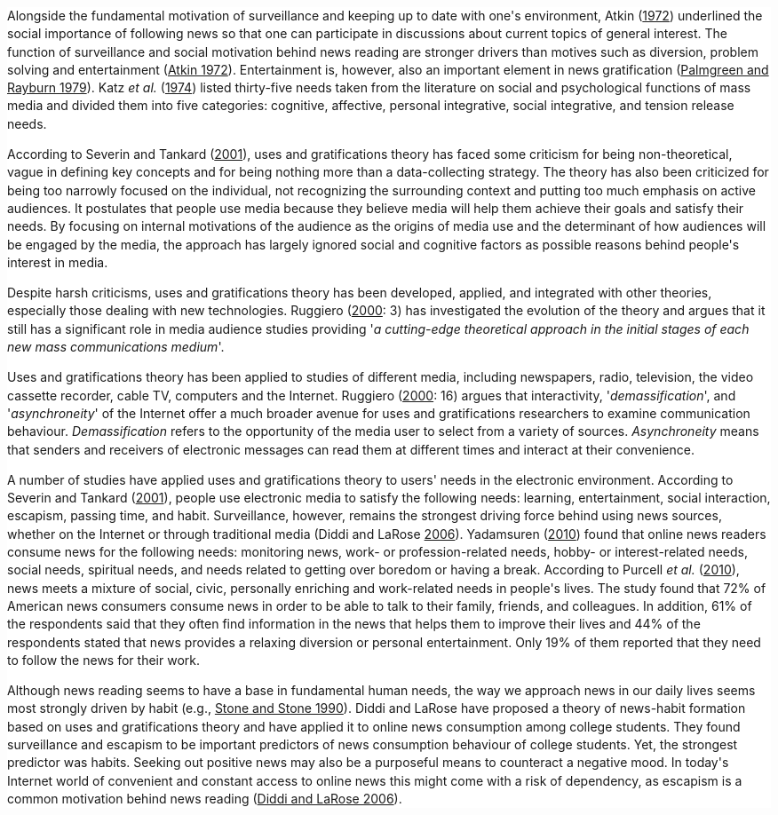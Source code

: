 Alongside the fundamental motivation of surveillance and keeping up to date with one's environment, Atkin ([1972](#atk72)) underlined the social importance of following news so that one can participate in discussions about current topics of general interest. The function of surveillance and social motivation behind news reading are stronger drivers than motives such as diversion, problem solving and entertainment ([Atkin 1972](#atk72)). Entertainment is, however, also an important element in news gratification ([Palmgreen and Rayburn 1979](#pal79)). Katz _et al._ ([1974](#kat74)) listed thirty-five needs taken from the literature on social and psychological functions of mass media and divided them into five categories: cognitive, affective, personal integrative, social integrative, and tension release needs.

According to Severin and Tankard ([2001](#sev01)), uses and gratifications theory has faced some criticism for being non-theoretical, vague in defining key concepts and for being nothing more than a data-collecting strategy. The theory has also been criticized for being too narrowly focused on the individual, not recognizing the surrounding context and putting too much emphasis on active audiences. It postulates that people use media because they believe media will help them achieve their goals and satisfy their needs. By focusing on internal motivations of the audience as the origins of media use and the determinant of how audiences will be engaged by the media, the approach has largely ignored social and cognitive factors as possible reasons behind people's interest in media.

Despite harsh criticisms, uses and gratifications theory has been developed, applied, and integrated with other theories, especially those dealing with new technologies. Ruggiero ([2000](#rug00): 3) has investigated the evolution of the theory and argues that it still has a significant role in media audience studies providing '_a cutting-edge theoretical approach in the initial stages of each new mass communications medium_'.

Uses and gratifications theory has been applied to studies of different media, including newspapers, radio, television, the video cassette recorder, cable TV, computers and the Internet. Ruggiero ([2000](#rug00): 16) argues that interactivity, '_demassification_', and '_asynchroneity_' of the Internet offer a much broader avenue for uses and gratifications researchers to examine communication behaviour. _Demassification_ refers to the opportunity of the media user to select from a variety of sources. _Asynchroneity_ means that senders and receivers of electronic messages can read them at different times and interact at their convenience.

A number of studies have applied uses and gratifications theory to users' needs in the electronic environment. According to Severin and Tankard ([2001](#sev01)), people use electronic media to satisfy the following needs: learning, entertainment, social interaction, escapism, passing time, and habit. Surveillance, however, remains the strongest driving force behind using news sources, whether on the Internet or through traditional media (Diddi and LaRose [2006](#did06)). Yadamsuren ([2010](#yad10)) found that online news readers consume news for the following needs: monitoring news, work- or profession-related needs, hobby- or interest-related needs, social needs, spiritual needs, and needs related to getting over boredom or having a break. According to Purcell _et al._ ([2010](#pur10)), news meets a mixture of social, civic, personally enriching and work-related needs in people's lives. The study found that 72% of American news consumers consume news in order to be able to talk to their family, friends, and colleagues. In addition, 61% of the respondents said that they often find information in the news that helps them to improve their lives and 44% of the respondents stated that news provides a relaxing diversion or personal entertainment. Only 19% of them reported that they need to follow the news for their work.

Although news reading seems to have a base in fundamental human needs, the way we approach news in our daily lives seems most strongly driven by habit (e.g., [Stone and Stone 1990](#sto90)). Diddi and LaRose have proposed a theory of news-habit formation based on uses and gratifications theory and have applied it to online news consumption among college students. They found surveillance and escapism to be important predictors of news consumption behaviour of college students. Yet, the strongest predictor was habits. Seeking out positive news may also be a purposeful means to counteract a negative mood. In today's Internet world of convenient and constant access to online news this might come with a risk of dependency, as escapism is a common motivation behind news reading ([Diddi and LaRose 2006](#did06)).
